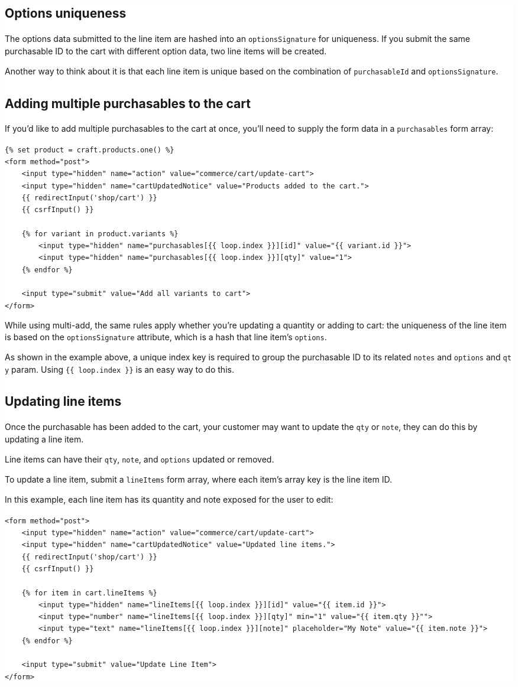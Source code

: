 ## Options uniqueness

The options data submitted to the line item are hashed into an `optionsSignature` for uniqueness. If you submit the same purchasable ID to the cart with different option data, two line items will be created.

Another way to think about it is that each line item is unique based on the combination of `purchasableId` and `optionsSignature`.

## Adding multiple purchasables to the cart

If you’d like to add multiple purchasables to the cart at once, you’ll need to supply the form data in a `purchasables` form array:

```twig
{% set product = craft.products.one() %}
<form method="post">
    <input type="hidden" name="action" value="commerce/cart/update-cart">
    <input type="hidden" name="cartUpdatedNotice" value="Products added to the cart.">
    {{ redirectInput('shop/cart') }}
    {{ csrfInput() }}

    {% for variant in product.variants %}
        <input type="hidden" name="purchasables[{{ loop.index }}][id]" value="{{ variant.id }}">
        <input type="hidden" name="purchasables[{{ loop.index }}][qty]" value="1">
    {% endfor %}

    <input type="submit" value="Add all variants to cart">
</form>
```

While using multi-add, the same rules apply whether you’re updating a quantity or adding to cart: the uniqueness of the line item is based on the `optionsSignature` attribute, which is a hash that line item’s `options`.

As shown in the example above, a unique index key is required to group the purchasable ID to its related `notes` and `options` and `qty` param. Using `{{ loop.index }}` is an easy way to do this.

## Updating line items

Once the purchasable has been added to the cart, your customer may want to update the `qty` or `note`, they can do this by updating a line item.

Line items can have their `qty`, `note`, and `options` updated or removed.

To update a line item, submit a `lineItems` form array, where each item’s array key is the line item ID.

In this example, each line item has its quantity and note exposed for the user to edit:

```twig{9,10}
<form method="post">
    <input type="hidden" name="action" value="commerce/cart/update-cart">
    <input type="hidden" name="cartUpdatedNotice" value="Updated line items.">
    {{ redirectInput('shop/cart') }}
    {{ csrfInput() }}

    {% for item in cart.lineItems %}
        <input type="hidden" name="lineItems[{{ loop.index }}][id]" value="{{ item.id }}">
        <input type="number" name="lineItems[{{ loop.index }}][qty]" min="1" value="{{ item.qty }}"">
        <input type="text" name="lineItems[{{ loop.index }}][note]" placeholder="My Note" value="{{ item.note }}">
    {% endfor %}

    <input type="submit" value="Update Line Item">
</form>
```